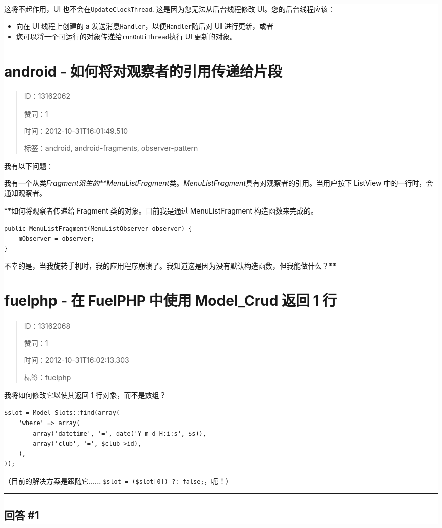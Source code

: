 这将不起作用，UI 也不会在`UpdateClockThread`. 这是因为您无法从后台线程修改 UI。您的后台线程应该：

*   向在 UI 线程上创建的 a 发送消息`Handler`，以便`Handler`随后对 UI 进行更新，或者
*   您可以将一个可运行的对象传递给`runOnUiThread`执行 UI 更新的对象。

# android - 如何将对观察者的引用传递给片段

> ID：13162062
> 
> 赞同：1
> 
> 时间：2012-10-31T16:01:49.510
> 
> 标签：android, android-fragments, observer-pattern

我有以下问题：

我有一个从类*Fragment派生的**MenuListFragment*类。*MenuListFragment*具有对观察者的引用。当用户按下 ListView 中的一行时，会通知观察者。

 **如何将观察者传递给 Fragment 类的对象。目前我是通过 MenuListFragment 构造函数来完成的。

```
public MenuListFragment(MenuListObserver observer) {
    mObserver = observer;
} 
```

不幸的是，当我旋转手机时，我的应用程序崩溃了。我知道这是因为没有默认构造函数，但我能做什么？**

# fuelphp - 在 FuelPHP 中使用 Model_Crud 返回 1 行

> ID：13162068
> 
> 赞同：1
> 
> 时间：2012-10-31T16:02:13.303
> 
> 标签：fuelphp

我将如何修改它以使其返回 1 行对象，而不是数组？

```
$slot = Model_Slots::find(array(
    'where' => array(
        array('datetime', '=', date('Y-m-d H:i:s', $s)),
        array('club', '=', $club->id),
    ),
)); 
```

（目前的解决方案是跟随它...... `$slot = ($slot[0]) ?: false;`，呃！）

* * *

## 回答 #1
